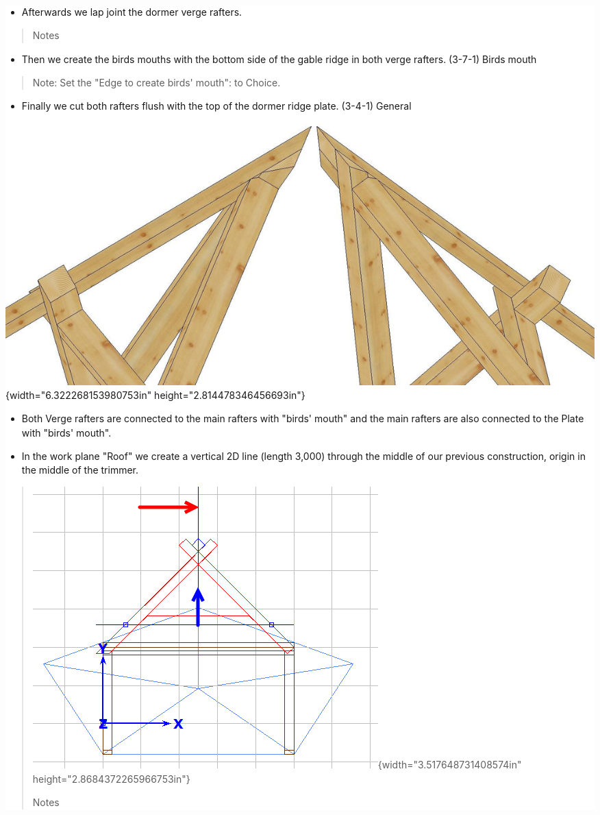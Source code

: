 -   Afterwards we lap joint the dormer verge rafters.

> Notes

-   Then we create the birds mouths with the bottom side of the gable ridge in both verge rafters. (3-7-1) Birds mouth

> Note: Set the \"Edge to create birds' mouth\": to Choice.

-   Finally we cut both rafters flush with the top of the dormer ridge plate. (3-4-1) General

![](./media-workplanes/media/image144.jpeg){width="6.322268153980753in" height="2.814478346456693in"}

-   Both Verge rafters are connected to the main rafters with \"birds' mouth\" and the main rafters are also connected to the Plate with \"birds' mouth\".

-   In the work plane \"Roof\" we create a vertical 2D line (length 3,000) through the middle of our previous construction, origin in the middle of the trimmer.

> ![](./media-workplanes/media/image145.png){width="3.517648731408574in" height="2.8684372265966753in"}
>
> Notes
